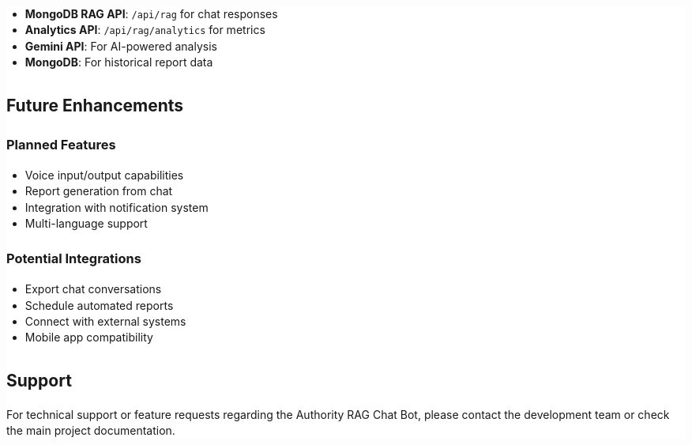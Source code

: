 - **MongoDB RAG API**: `/api/rag` for chat responses
- **Analytics API**: `/api/rag/analytics` for metrics
- **Gemini API**: For AI-powered analysis
- **MongoDB**: For historical report data

## Future Enhancements

### **Planned Features**

- Voice input/output capabilities
- Report generation from chat
- Integration with notification system
- Multi-language support

### **Potential Integrations**

- Export chat conversations
- Schedule automated reports
- Connect with external systems
- Mobile app compatibility

## Support

For technical support or feature requests regarding the Authority RAG Chat Bot, please contact the development team or check the main project documentation.
